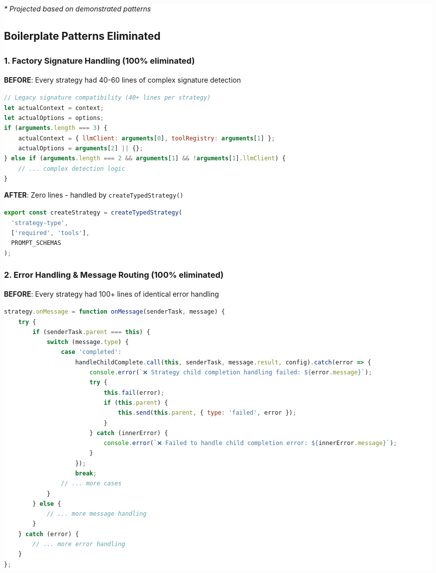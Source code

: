 *\* Projected based on demonstrated patterns*

## Boilerplate Patterns Eliminated

### 1. Factory Signature Handling (100% eliminated)
**BEFORE**: Every strategy had 40-60 lines of complex signature detection
```javascript
// Legacy signature compatibility (40+ lines per strategy)
let actualContext = context;
let actualOptions = options;
if (arguments.length === 3) {
    actualContext = { llmClient: arguments[0], toolRegistry: arguments[1] };
    actualOptions = arguments[2] || {};
} else if (arguments.length === 2 && arguments[1] && !arguments[1].llmClient) {
    // ... complex detection logic
}
```

**AFTER**: Zero lines - handled by `createTypedStrategy()`
```javascript
export const createStrategy = createTypedStrategy(
  'strategy-type',
  ['required', 'tools'], 
  PROMPT_SCHEMAS
);
```

### 2. Error Handling & Message Routing (100% eliminated)
**BEFORE**: Every strategy had 100+ lines of identical error handling
```javascript
strategy.onMessage = function onMessage(senderTask, message) {
    try {
        if (senderTask.parent === this) {
            switch (message.type) {
                case 'completed':
                    handleChildComplete.call(this, senderTask, message.result, config).catch(error => {
                        console.error(`❌ Strategy child completion handling failed: ${error.message}`);
                        try {
                            this.fail(error);
                            if (this.parent) {
                                this.send(this.parent, { type: 'failed', error });
                            }
                        } catch (innerError) {
                            console.error(`❌ Failed to handle child completion error: ${innerError.message}`);
                        }
                    });
                    break;
                // ... more cases
            }
        } else {
            // ... more message handling
        }
    } catch (error) {
        // ... more error handling
    }
};
```
